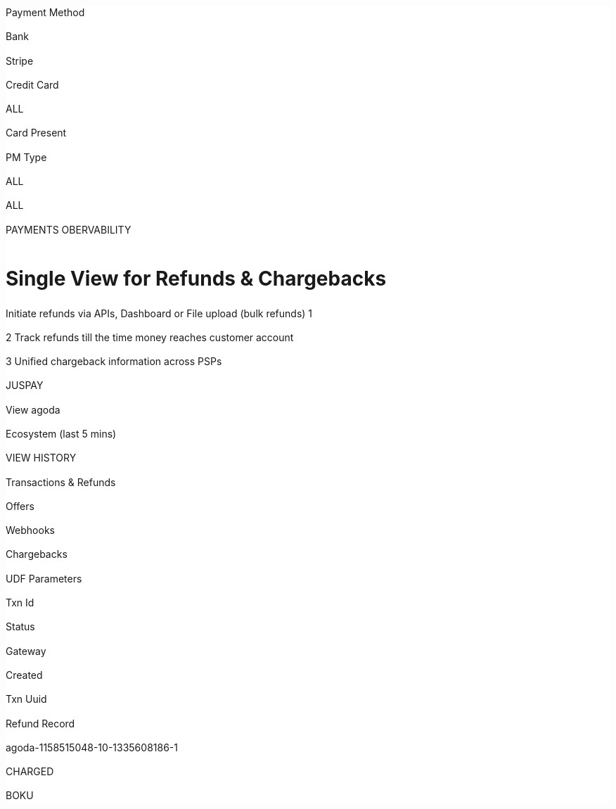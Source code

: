 Payment Method

Bank

Stripe

Credit Card

ALL

Card Present

PM Type

ALL

ALL

PAYMENTS OBERVABILITY

# Single View for Refunds & Chargebacks

Initiate refunds via APIs, Dashboard or File upload (bulk refunds) 1

2 Track refunds till the time money reaches customer account

3 Unified chargeback information across PSPs

JUSPAY

View agoda

Ecosystem (last 5 mins)

VIEW HISTORY

Transactions & Refunds

Offers

Webhooks

Chargebacks

UDF Parameters

Txn Id

Status

Gateway

Created

Txn Uuid

Refund Record

agoda-1158515048-10-1335608186-1

CHARGED

BOKU
